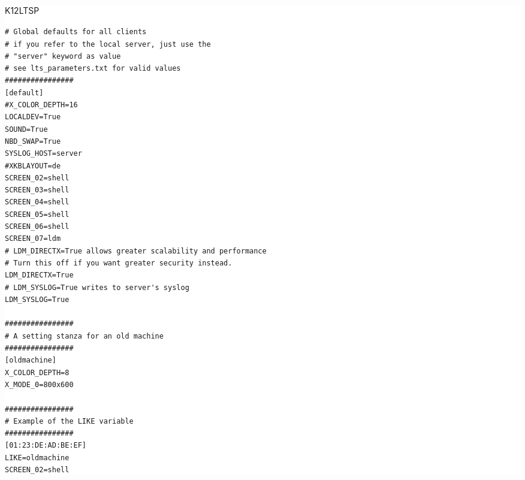 K12LTSP

    # Global defaults for all clients
    # if you refer to the local server, just use the
    # "server" keyword as value
    # see lts_parameters.txt for valid values
    ################
    [default]
    #X_COLOR_DEPTH=16
    LOCALDEV=True
    SOUND=True
    NBD_SWAP=True
    SYSLOG_HOST=server
    #XKBLAYOUT=de
    SCREEN_02=shell
    SCREEN_03=shell
    SCREEN_04=shell
    SCREEN_05=shell
    SCREEN_06=shell
    SCREEN_07=ldm
    # LDM_DIRECTX=True allows greater scalability and performance
    # Turn this off if you want greater security instead.
    LDM_DIRECTX=True
    # LDM_SYSLOG=True writes to server's syslog
    LDM_SYSLOG=True

    ################
    # A setting stanza for an old machine
    ################
    [oldmachine]
    X_COLOR_DEPTH=8
    X_MODE_0=800x600

    ################
    # Example of the LIKE variable
    ################
    [01:23:DE:AD:BE:EF]
    LIKE=oldmachine
    SCREEN_02=shell
